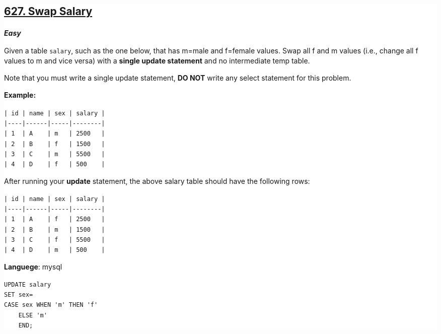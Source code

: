 <div style="page-break-after: always;"></div>

## [627. Swap Salary](https://leetcode.com/problems/swap-salary/)

***Easy***

Given a table `salary`, such as the one below, that has m=male and f=female values. Swap all f and m values (i.e., change all f values to m and vice versa) with a **single update statement** and no intermediate temp table.

Note that you must write a single update statement, **DO NOT** write any select statement for this problem.

**Example:**

```
| id | name | sex | salary |
|----|------|-----|--------|
| 1  | A    | m   | 2500   |
| 2  | B    | f   | 1500   |
| 3  | C    | m   | 5500   |
| 4  | D    | f   | 500    |
```

After running your **update** statement, the above salary table should have the following rows:

```
| id | name | sex | salary |
|----|------|-----|--------|
| 1  | A    | f   | 2500   |
| 2  | B    | m   | 1500   |
| 3  | C    | f   | 5500   |
| 4  | D    | m   | 500    |
```

**Languege**: mysql

```mysql
UPDATE salary
SET sex=
CASE sex WHEN 'm' THEN 'f'
    ELSE 'm'
    END;
```